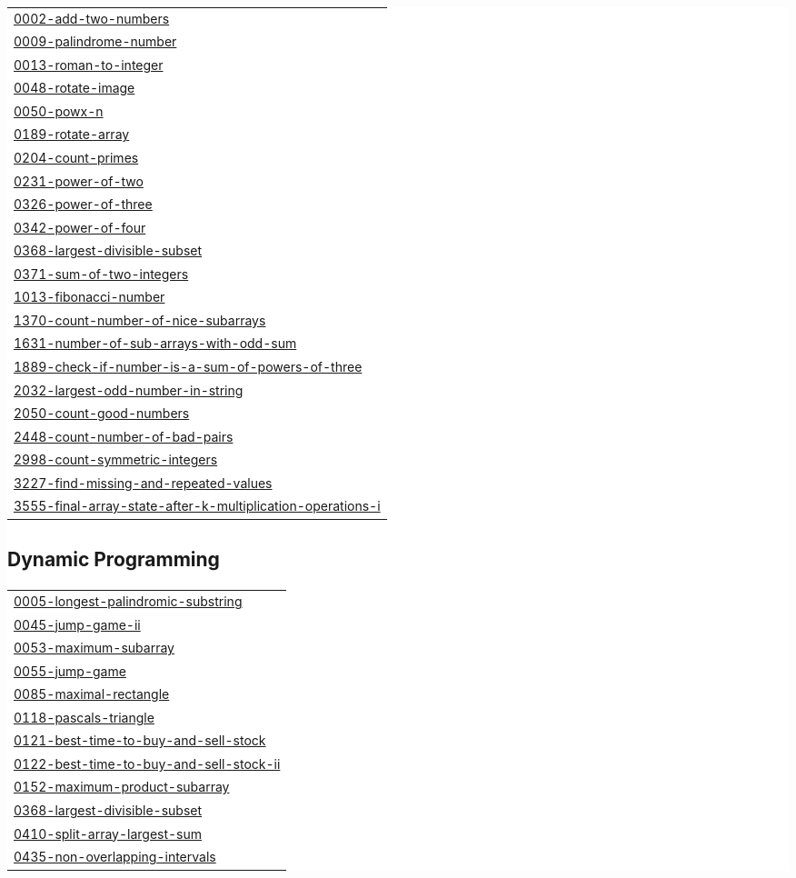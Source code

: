 |  |
| ------- |
| [0002-add-two-numbers](https://github.com/Sidharth70754/Data_Structure_Algorithm/tree/master/0002-add-two-numbers) |
| [0009-palindrome-number](https://github.com/Sidharth70754/Data_Structure_Algorithm/tree/master/0009-palindrome-number) |
| [0013-roman-to-integer](https://github.com/Sidharth70754/Data_Structure_Algorithm/tree/master/0013-roman-to-integer) |
| [0048-rotate-image](https://github.com/Sidharth70754/Data_Structure_Algorithm/tree/master/0048-rotate-image) |
| [0050-powx-n](https://github.com/Sidharth70754/Data_Structure_Algorithm/tree/master/0050-powx-n) |
| [0189-rotate-array](https://github.com/Sidharth70754/Data_Structure_Algorithm/tree/master/0189-rotate-array) |
| [0204-count-primes](https://github.com/Sidharth70754/Data_Structure_Algorithm/tree/master/0204-count-primes) |
| [0231-power-of-two](https://github.com/Sidharth70754/Data_Structure_Algorithm/tree/master/0231-power-of-two) |
| [0326-power-of-three](https://github.com/Sidharth70754/Data_Structure_Algorithm/tree/master/0326-power-of-three) |
| [0342-power-of-four](https://github.com/Sidharth70754/Data_Structure_Algorithm/tree/master/0342-power-of-four) |
| [0368-largest-divisible-subset](https://github.com/Sidharth70754/Data_Structure_Algorithm/tree/master/0368-largest-divisible-subset) |
| [0371-sum-of-two-integers](https://github.com/Sidharth70754/Data_Structure_Algorithm/tree/master/0371-sum-of-two-integers) |
| [1013-fibonacci-number](https://github.com/Sidharth70754/Data_Structure_Algorithm/tree/master/1013-fibonacci-number) |
| [1370-count-number-of-nice-subarrays](https://github.com/Sidharth70754/Data_Structure_Algorithm/tree/master/1370-count-number-of-nice-subarrays) |
| [1631-number-of-sub-arrays-with-odd-sum](https://github.com/Sidharth70754/Data_Structure_Algorithm/tree/master/1631-number-of-sub-arrays-with-odd-sum) |
| [1889-check-if-number-is-a-sum-of-powers-of-three](https://github.com/Sidharth70754/Data_Structure_Algorithm/tree/master/1889-check-if-number-is-a-sum-of-powers-of-three) |
| [2032-largest-odd-number-in-string](https://github.com/Sidharth70754/Data_Structure_Algorithm/tree/master/2032-largest-odd-number-in-string) |
| [2050-count-good-numbers](https://github.com/Sidharth70754/Data_Structure_Algorithm/tree/master/2050-count-good-numbers) |
| [2448-count-number-of-bad-pairs](https://github.com/Sidharth70754/Data_Structure_Algorithm/tree/master/2448-count-number-of-bad-pairs) |
| [2998-count-symmetric-integers](https://github.com/Sidharth70754/Data_Structure_Algorithm/tree/master/2998-count-symmetric-integers) |
| [3227-find-missing-and-repeated-values](https://github.com/Sidharth70754/Data_Structure_Algorithm/tree/master/3227-find-missing-and-repeated-values) |
| [3555-final-array-state-after-k-multiplication-operations-i](https://github.com/Sidharth70754/Data_Structure_Algorithm/tree/master/3555-final-array-state-after-k-multiplication-operations-i) |
## Dynamic Programming
|  |
| ------- |
| [0005-longest-palindromic-substring](https://github.com/Sidharth70754/Data_Structure_Algorithm/tree/master/0005-longest-palindromic-substring) |
| [0045-jump-game-ii](https://github.com/Sidharth70754/Data_Structure_Algorithm/tree/master/0045-jump-game-ii) |
| [0053-maximum-subarray](https://github.com/Sidharth70754/Data_Structure_Algorithm/tree/master/0053-maximum-subarray) |
| [0055-jump-game](https://github.com/Sidharth70754/Data_Structure_Algorithm/tree/master/0055-jump-game) |
| [0085-maximal-rectangle](https://github.com/Sidharth70754/Data_Structure_Algorithm/tree/master/0085-maximal-rectangle) |
| [0118-pascals-triangle](https://github.com/Sidharth70754/Data_Structure_Algorithm/tree/master/0118-pascals-triangle) |
| [0121-best-time-to-buy-and-sell-stock](https://github.com/Sidharth70754/Data_Structure_Algorithm/tree/master/0121-best-time-to-buy-and-sell-stock) |
| [0122-best-time-to-buy-and-sell-stock-ii](https://github.com/Sidharth70754/Data_Structure_Algorithm/tree/master/0122-best-time-to-buy-and-sell-stock-ii) |
| [0152-maximum-product-subarray](https://github.com/Sidharth70754/Data_Structure_Algorithm/tree/master/0152-maximum-product-subarray) |
| [0368-largest-divisible-subset](https://github.com/Sidharth70754/Data_Structure_Algorithm/tree/master/0368-largest-divisible-subset) |
| [0410-split-array-largest-sum](https://github.com/Sidharth70754/Data_Structure_Algorithm/tree/master/0410-split-array-largest-sum) |
| [0435-non-overlapping-intervals](https://github.com/Sidharth70754/Data_Structure_Algorithm/tree/master/0435-non-overlapping-intervals) |